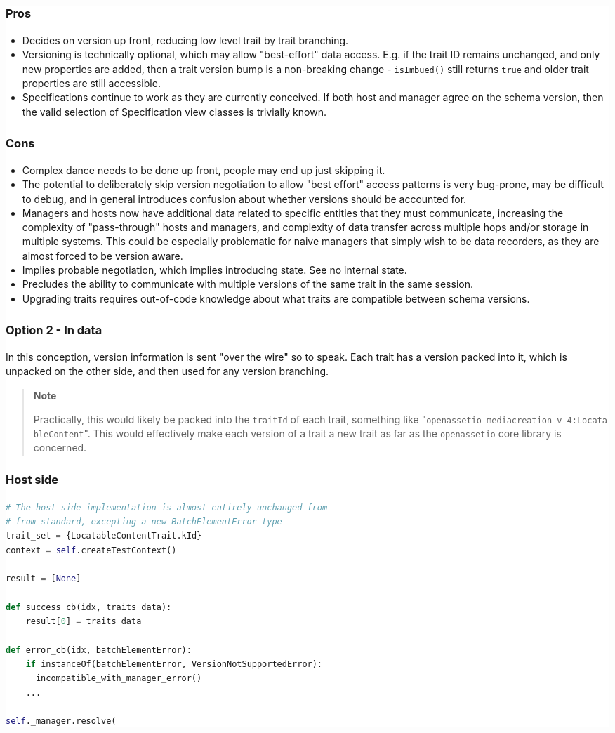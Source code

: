 ### Pros
- Decides on version up front, reducing low level trait by trait branching.
- Versioning is technically optional, which may allow "best-effort" data
  access. E.g. if the trait ID remains unchanged, and only new
  properties are added, then a trait version bump is a non-breaking
  change - `isImbued()` still returns `true` and older trait properties
  are still accessible.
- Specifications continue to work as they are currently conceived. If
  both host and manager agree on the schema version, then the valid
  selection of Specification view classes is trivially known.

### Cons
- Complex dance needs to be done up front, people may end up just
  skipping it.
- The potential to deliberately skip version negotiation to allow "best
  effort" access patterns is very bug-prone, may be difficult to debug,
  and in general introduces confusion about whether versions should be
  accounted for.
- Managers and hosts now have additional data related to specific
  entities that they must communicate, increasing the complexity of
  "pass-through" hosts and managers, and complexity of data transfer
  across multiple hops and/or storage in multiple systems. This could be
  especially problematic for naive managers that simply wish to be data
  recorders, as they are almost forced to be version aware.
- Implies probable negotiation, which implies introducing state.
  See [no internal state](#no-internal-state).
- Precludes the ability to communicate with multiple versions of the
  same trait in the same session.
- Upgrading traits requires out-of-code knowledge about what traits
  are compatible between schema versions.
### Option 2 - In data

In this conception, version information is sent "over the wire" so to
speak. Each trait has a version packed into it, which is unpacked on
the other side, and then used for any version branching.

> **Note**
>
> Practically, this would likely be packed into the `traitId` of each
> trait, something like
> "`openassetio-mediacreation-v-4:LocatableContent`". This would
> effectively make each version of a trait a new trait as far as the
> `openassetio` core library is concerned.


### Host side
```python
# The host side implementation is almost entirely unchanged from
# from standard, excepting a new BatchElementError type
trait_set = {LocatableContentTrait.kId}
context = self.createTestContext()

result = [None]

def success_cb(idx, traits_data):
    result[0] = traits_data

def error_cb(idx, batchElementError):
    if instanceOf(batchElementError, VersionNotSupportedError):
      incompatible_with_manager_error()
    ...

self._manager.resolve(
```